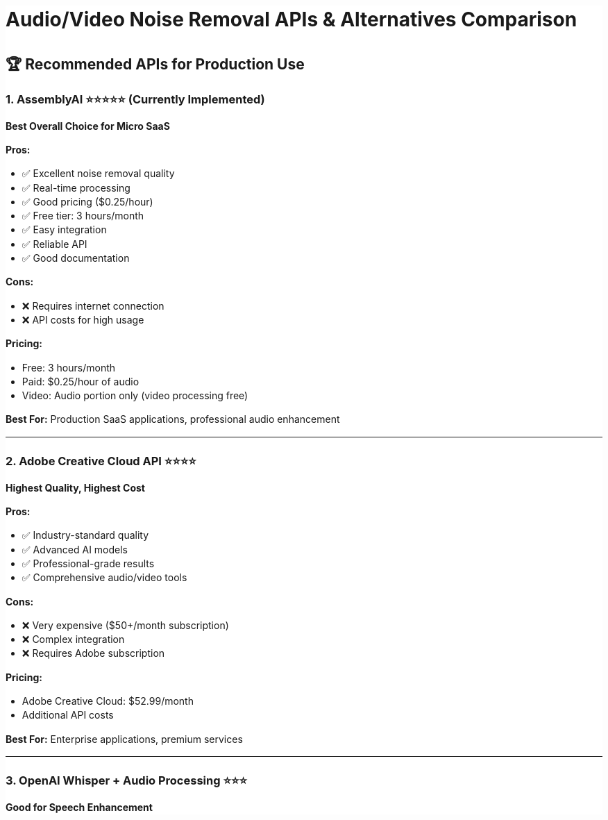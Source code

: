 # Audio/Video Noise Removal APIs & Alternatives Comparison

## 🏆 Recommended APIs for Production Use

### 1. **AssemblyAI** ⭐⭐⭐⭐⭐ (Currently Implemented)
**Best Overall Choice for Micro SaaS**

**Pros:**
- ✅ Excellent noise removal quality
- ✅ Real-time processing
- ✅ Good pricing ($0.25/hour)
- ✅ Free tier: 3 hours/month
- ✅ Easy integration
- ✅ Reliable API
- ✅ Good documentation

**Cons:**
- ❌ Requires internet connection
- ❌ API costs for high usage

**Pricing:**
- Free: 3 hours/month
- Paid: $0.25/hour of audio
- Video: Audio portion only (video processing free)

**Best For:** Production SaaS applications, professional audio enhancement

---

### 2. **Adobe Creative Cloud API** ⭐⭐⭐⭐
**Highest Quality, Highest Cost**

**Pros:**
- ✅ Industry-standard quality
- ✅ Advanced AI models
- ✅ Professional-grade results
- ✅ Comprehensive audio/video tools

**Cons:**
- ❌ Very expensive ($50+/month subscription)
- ❌ Complex integration
- ❌ Requires Adobe subscription

**Pricing:**
- Adobe Creative Cloud: $52.99/month
- Additional API costs

**Best For:** Enterprise applications, premium services

---

### 3. **OpenAI Whisper + Audio Processing** ⭐⭐⭐
**Good for Speech Enhancement**

